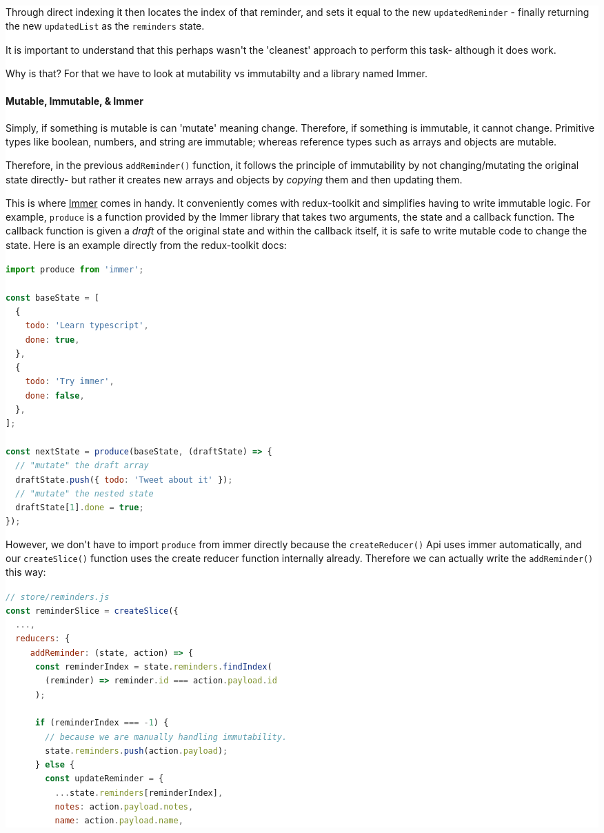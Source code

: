 Through direct indexing it then locates the index of that reminder, and sets it equal to the new `updatedReminder` - finally returning the new `updatedList` as the `reminders` state.

It is important to understand that this perhaps wasn't the 'cleanest' approach to perform this task- although it does work.

Why is that? For that we have to look at mutability vs immutabilty and a library named Immer.

#### Mutable, Immutable, & Immer

Simply, if something is mutable is can 'mutate' meaning change. Therefore, if something is immutable, it cannot change. Primitive types like boolean, numbers, and string are immutable; whereas reference types such as arrays and objects are mutable.

Therefore, in the previous `addReminder()` function, it follows the principle of immutability by not changing/mutating the original state directly- but rather it creates new arrays and objects by _copying_ them and then updating them.

This is where [Immer](https://www.npmjs.com/package/immer) comes in handy. It conveniently comes with redux-toolkit and simplifies having to write immutable logic. For example, `produce` is a function provided by the Immer library that takes two arguments, the state and a callback function. The callback function is given a _draft_ of the original state and within the callback itself, it is safe to write mutable code to change the state. Here is an example directly from the redux-toolkit docs:

```js
import produce from 'immer';

const baseState = [
  {
    todo: 'Learn typescript',
    done: true,
  },
  {
    todo: 'Try immer',
    done: false,
  },
];

const nextState = produce(baseState, (draftState) => {
  // "mutate" the draft array
  draftState.push({ todo: 'Tweet about it' });
  // "mutate" the nested state
  draftState[1].done = true;
});
```

However, we don't have to import `produce` from immer directly because the `createReducer()` Api uses immer automatically, and our `createSlice()` function uses the create reducer function internally already. Therefore we can actually write the `addReminder()` this way:

```js
// store/reminders.js
const reminderSlice = createSlice({
  ...,
  reducers: {
     addReminder: (state, action) => {
      const reminderIndex = state.reminders.findIndex(
        (reminder) => reminder.id === action.payload.id
      );

      if (reminderIndex === -1) {
        // because we are manually handling immutability.
        state.reminders.push(action.payload);
      } else {
        const updateReminder = {
          ...state.reminders[reminderIndex],
          notes: action.payload.notes,
          name: action.payload.name,
```